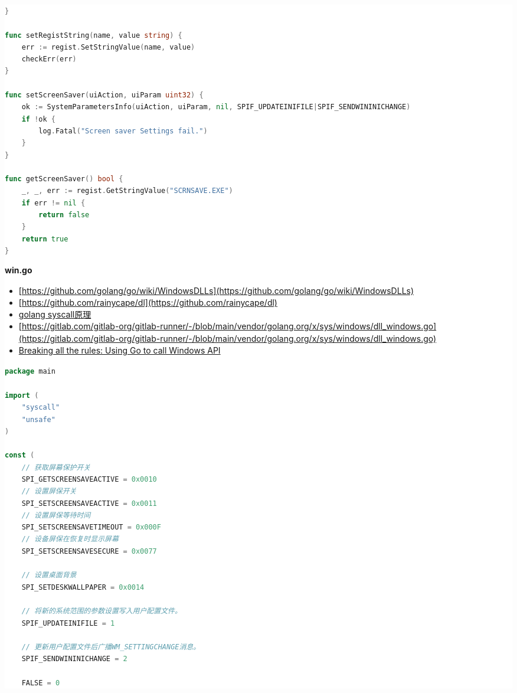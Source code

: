 ```go
}

func setRegistString(name, value string) {
    err := regist.SetStringValue(name, value)
    checkErr(err)
}

func setScreenSaver(uiAction, uiParam uint32) {
    ok := SystemParametersInfo(uiAction, uiParam, nil, SPIF_UPDATEINIFILE|SPIF_SENDWININICHANGE)
    if !ok {
        log.Fatal("Screen saver Settings fail.")
    }
}

func getScreenSaver() bool {
    _, _, err := regist.GetStringValue("SCRNSAVE.EXE")
    if err != nil {
        return false
    }
    return true
}
```




**win.go**

* [https://github.com/golang/go/wiki/WindowsDLLs](https://github.com/golang/go/wiki/WindowsDLLs)
* [https://github.com/rainycape/dl](https://github.com/rainycape/dl)
* [golang syscall原理](https://blog.csdn.net/u010853261/article/details/88312904)
* [https://gitlab.com/gitlab-org/gitlab-runner/-/blob/main/vendor/golang.org/x/sys/windows/dll_windows.go](https://gitlab.com/gitlab-org/gitlab-runner/-/blob/main/vendor/golang.org/x/sys/windows/dll_windows.go)
* [Breaking all the rules: Using Go to call Windows API](https://medium.com/@justen.walker/breaking-all-the-rules-using-go-to-call-windows-api-2cbfd8c79724)


```go
package main

import (
    "syscall"
    "unsafe"
)

const (
    // 获取屏幕保护开关
    SPI_GETSCREENSAVEACTIVE = 0x0010
    // 设置屏保开关
    SPI_SETSCREENSAVEACTIVE = 0x0011
    // 设置屏保等待时间
    SPI_SETSCREENSAVETIMEOUT = 0x000F
    // 设备屏保在恢复时显示屏幕
    SPI_SETSCREENSAVESECURE = 0x0077

    // 设置桌面背景
    SPI_SETDESKWALLPAPER = 0x0014

    // 将新的系统范围的参数设置写入用户配置文件。
    SPIF_UPDATEINIFILE = 1

    // 更新用户配置文件后广播WM_SETTINGCHANGE消息。
    SPIF_SENDWININICHANGE = 2

    FALSE = 0
```